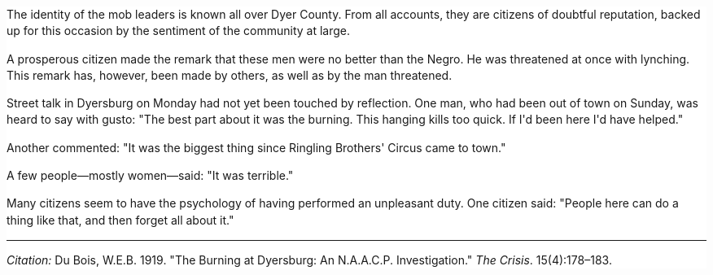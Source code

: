 The identity of the mob leaders is known all over Dyer County. From all accounts, they are citizens of doubtful reputation, backed up for this occasion by the sentiment of the community at large.

A prosperous citizen made the remark that these men were no better than the Negro. He was threatened at once with lynching. This remark has, however, been made by others, as well as by the man threatened.

Street talk in Dyersburg on Monday had not yet been touched by reflection. One man, who had been out of town on Sunday, was heard to say with gusto: "The best part about it was the burning. This hanging kills too quick. If I'd been here I'd have helped."

Another commented: "It was the biggest thing since Ringling Brothers' Circus came to town."

A few people—mostly women—said: "It was terrible."

Many citizens seem to have the psychology of having performed an unpleasant duty. One citizen said: "People here can do a thing like that, and then forget all about it."

______________
*Citation:* Du Bois, W.E.B. 1919. "The Burning at Dyersburg: An N.A.A.C.P. Investigation." *The Crisis*. 15(4):178&ndash;183.